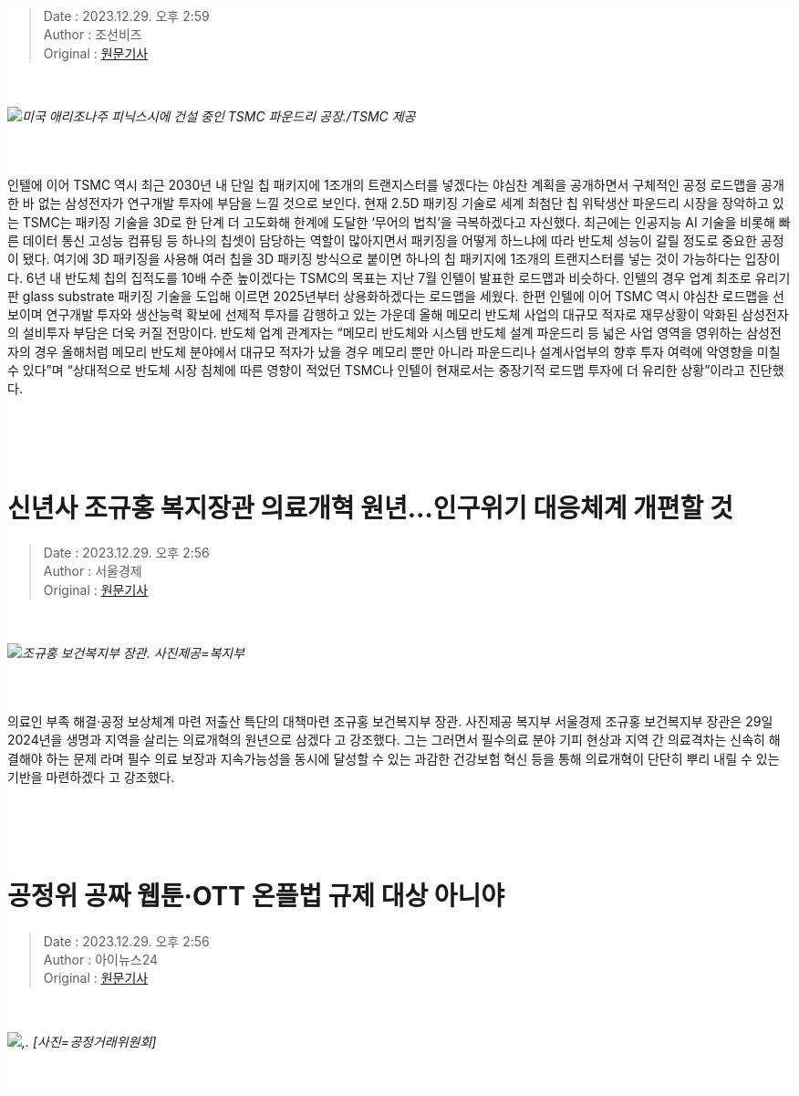 > Date : 2023.12.29. 오후 2:59  
> Author : 조선비즈  
> Original : [원문기사](https://n.news.naver.com/mnews/article/366/0000958576?sid=105)  
<br/>  
  
<img src="https://imgnews.pstatic.net/image/366/2023/12/29/0000958576_001_20231229145901335.jpg?type=w647" id="img1"></img><em class="img_desc">미국 애리조나주 피닉스시에 건설 중인 TSMC 파운드리 공장./TSMC 제공</em>  
<br/><br/>  
  
인텔에 이어 TSMC 역시 최근 2030년 내 단일 칩 패키지에 1조개의 트랜지스터를 넣겠다는 야심찬 계획을 공개하면서 구체적인 공정 로드맵을 공개한 바 없는 삼성전자가 연구개발 투자에 부담을 느낄 것으로 보인다.
현재 2.5D 패키징 기술로 세계 최첨단 칩 위탁생산 파운드리 시장을 장악하고 있는 TSMC는 패키징 기술을 3D로 한 단계 더 고도화해 한계에 도달한 ‘무어의 법칙’을 극복하겠다고 자신했다.
최근에는 인공지능 AI 기술을 비롯해 빠른 데이터 통신 고성능 컴퓨팅 등 하나의 칩셋이 담당하는 역할이 많아지면서 패키징을 어떻게 하느냐에 따라 반도체 성능이 갈릴 정도로 중요한 공정이 됐다.
여기에 3D 패키징을 사용해 여러 칩을 3D 패키징 방식으로 붙이면 하나의 칩 패키지에 1조개의 트랜지스터를 넣는 것이 가능하다는 입장이다.
6년 내 반도체 칩의 집적도를 10배 수준 높이겠다는 TSMC의 목표는 지난 7월 인텔이 발표한 로드맵과 비슷하다.
인텔의 경우 업계 최초로 유리기판 glass substrate 패키징 기술을 도입해 이르면 2025년부터 상용화하겠다는 로드맵을 세웠다.
한편 인텔에 이어 TSMC 역시 야심찬 로드맵을 선보이며 연구개발 투자와 생산능력 확보에 선제적 투자를 감행하고 있는 가운데 올해 메모리 반도체 사업의 대규모 적자로 재무상황이 악화된 삼성전자의 설비투자 부담은 더욱 커질 전망이다.
반도체 업계 관계자는 “메모리 반도체와 시스템 반도체 설계 파운드리 등 넓은 사업 영역을 영위하는 삼성전자의 경우 올해처럼 메모리 반도체 분야에서 대규모 적자가 났을 경우 메모리 뿐만 아니라 파운드리나 설계사업부의 향후 투자 여력에 악영향을 미칠 수 있다”며 “상대적으로 반도체 시장 침체에 따른 영향이 적었던 TSMC나 인텔이 현재로서는 중장기적 로드맵 투자에 더 유리한 상황”이라고 진단했다.  
<br/><br/><br/>  

  
# 신년사 조규홍 복지장관 의료개혁 원년…인구위기 대응체계 개편할 것  
  
> Date : 2023.12.29. 오후 2:56  
> Author : 서울경제  
> Original : [원문기사](https://n.news.naver.com/mnews/article/011/0004280416?sid=105)  
<br/>  
  
<img src="https://imgnews.pstatic.net/image/011/2023/12/29/0004280416_001_20231229145601019.jpg?type=w647" id="img1"></img><em class="img_desc">조규홍 보건복지부 장관. 사진제공=복지부</em>  
<br/><br/>  
  
의료인 부족 해결·공정 보상체계 마련 저출산 특단의 대책마련 조규홍 보건복지부 장관.
사진제공 복지부 서울경제 조규홍 보건복지부 장관은 29일 2024년을 생명과 지역을 살리는 의료개혁의 원년으로 삼겠다 고 강조했다.
그는 그러면서 필수의료 분야 기피 현상과 지역 간 의료격차는 신속히 해결해야 하는 문제 라며 필수 의료 보장과 지속가능성을 동시에 달성할 수 있는 과감한 건강보험 혁신 등을 통해 의료개혁이 단단히 뿌리 내릴 수 있는 기반을 마련하겠다 고 강조했다.  
<br/><br/><br/>  

  
# 공정위 공짜 웹툰·OTT 온플법 규제 대상 아니야  
  
> Date : 2023.12.29. 오후 2:56  
> Author : 아이뉴스24  
> Original : [원문기사](https://n.news.naver.com/mnews/article/031/0000800702?sid=105)  
<br/>  
  
<img src="https://imgnews.pstatic.net/image/031/2023/12/29/0000800702_001_20231229145601137.jpg?type=w647" id="img1"></img><em class="img_desc">,. [사진=공정거래위원회]</em>  
<br/><br/>  
  
